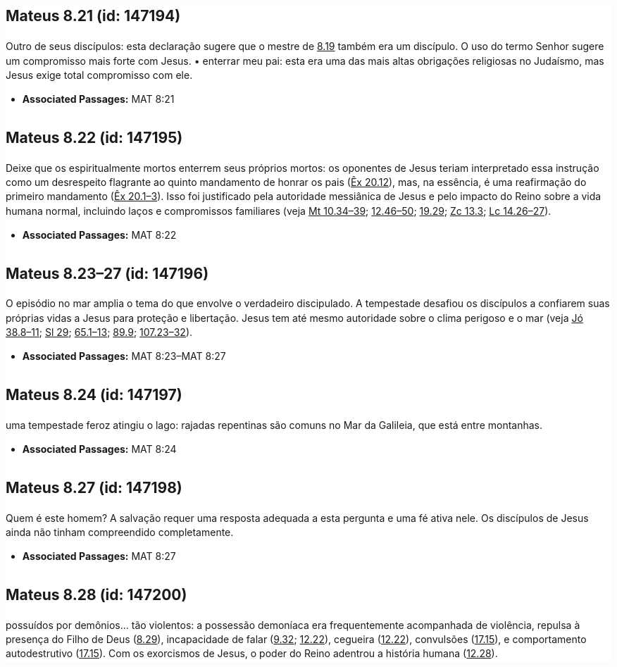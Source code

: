 ## Mateus 8.21 (id: 147194)

Outro de seus discípulos: esta declaração sugere que o mestre de [8\.19](https://ref.ly/Matt8:19) também era um discípulo. O uso do termo Senhor sugere um compromisso mais forte com Jesus. • enterrar meu pai: esta era uma das mais altas obrigações religiosas no Judaísmo, mas Jesus exige total compromisso com ele.

* **Associated Passages:** MAT 8:21

## Mateus 8.22 (id: 147195)

Deixe que os espiritualmente mortos enterrem seus próprios mortos: os oponentes de Jesus teriam interpretado essa instrução como um desrespeito flagrante ao quinto mandamento de honrar os pais ([Êx 20\.12](https://ref.ly/Exod20:12)), mas, na essência, é uma reafirmação do primeiro mandamento ([Êx 20\.1–3](https://ref.ly/Exod20:1-Exod20:3)). Isso foi justificado pela autoridade messiânica de Jesus e pelo impacto do Reino sobre a vida humana normal, incluindo laços e compromissos familiares (veja [Mt 10\.34–39](https://ref.ly/Matt10:34-Matt10:39); [12\.46–50](https://ref.ly/Matt12:46-Matt12:50); [19\.29](https://ref.ly/Matt19:29); [Zc 13\.3](https://ref.ly/Zech13:3); [Lc 14\.26–27](https://ref.ly/Luke14:26-Luke14:27)).

* **Associated Passages:** MAT 8:22

## Mateus 8.23–27 (id: 147196)

O episódio no mar amplia o tema do que envolve o verdadeiro discipulado. A tempestade desafiou os discípulos a confiarem suas próprias vidas a Jesus para proteção e libertação. Jesus tem até mesmo autoridade sobre o clima perigoso e o mar (veja [Jó 38\.8–11](https://ref.ly/Job38:8-Job38:11); [Sl 29](https://ref.ly/Ps29:1-Ps29:11); [65\.1–13](https://ref.ly/Ps65:1-Ps65:13); [89\.9](https://ref.ly/Ps89:9); [107\.23–32](https://ref.ly/Ps107:23-Ps107:32)).

* **Associated Passages:** MAT 8:23–MAT 8:27

## Mateus 8.24 (id: 147197)

uma tempestade feroz atingiu o lago: rajadas repentinas são comuns no Mar da Galileia, que está entre montanhas.

* **Associated Passages:** MAT 8:24

## Mateus 8.27 (id: 147198)

Quem é este homem? A salvação requer uma resposta adequada a esta pergunta e uma fé ativa nele. Os discípulos de Jesus ainda não tinham compreendido completamente.

* **Associated Passages:** MAT 8:27

## Mateus 8.28 (id: 147200)

possuídos por demônios... tão violentos: a possessão demoníaca era frequentemente acompanhada de violência, repulsa à presença do Filho de Deus ([8\.29](https://ref.ly/Matt8:29)), incapacidade de falar ([9\.32](https://ref.ly/Matt9:32); [12\.22](https://ref.ly/Matt12:22)), cegueira ([12\.22](https://ref.ly/Matt12:22)), convulsões ([17\.15](https://ref.ly/Matt17:15)), e comportamento autodestrutivo ([17\.15](https://ref.ly/Matt17:15)). Com os exorcismos de Jesus, o poder do Reino adentrou a história humana ([12\.28](https://ref.ly/Matt12:28)).
